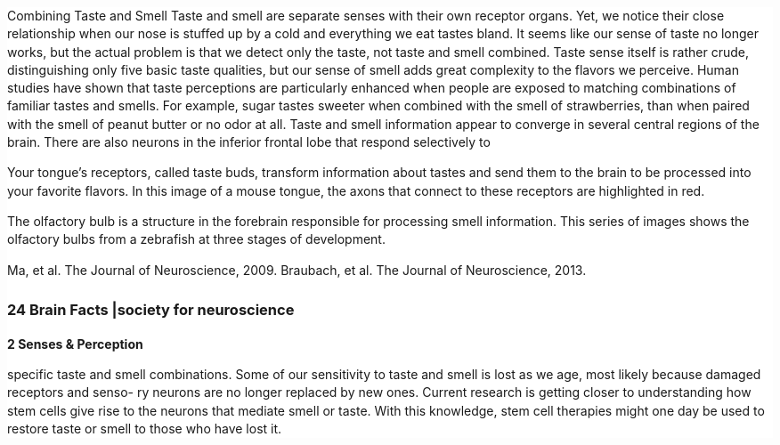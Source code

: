 

Combining Taste and Smell
Taste and smell are separate senses
with their own receptor organs. Yet,
we notice their close relationship when
our nose is stuffed up by a cold and
everything we eat tastes bland. It seems
like our sense of taste no longer works,
but the actual problem is that we
detect only the taste, not taste and
smell combined. Taste sense itself is
rather crude, distinguishing only five
basic taste qualities, but our sense of
smell adds great complexity to the
flavors we perceive. Human studies
have shown that taste perceptions are
particularly enhanced when people are
exposed to matching combinations of
familiar tastes and smells. For example,
sugar tastes sweeter when combined
with the smell of strawberries, than
when paired with the smell of peanut
butter or no odor at all. Taste and
smell information appear to converge
in several central regions of the brain.
There are also neurons in the inferior
frontal lobe that respond selectively to


Your tongue’s receptors, called taste buds,
transform information about tastes and send
them to the brain to be processed into your
favorite flavors. In this image of a mouse
tongue, the axons that connect to these
receptors are highlighted in red.


The olfactory bulb is a structure in the
forebrain responsible for processing smell
information. This series of images shows
the olfactory bulbs from a zebrafish at
three stages of development.



Ma, et al. The Journal of Neuroscience, 2009. Braubach, et al. The Journal of Neuroscience, 2013.


### 24 Brain Facts |society for neuroscience

**2 Senses & Perception**

specific taste and smell combinations.
Some of our sensitivity to taste
and smell is lost as we age, most likely
because damaged receptors and senso-
ry neurons are no longer replaced by
new ones. Current research is getting
closer to understanding how stem cells
give rise to the neurons that mediate
smell or taste. With this knowledge,
stem cell therapies might one day be
used to restore taste or smell to those
who have lost it.
